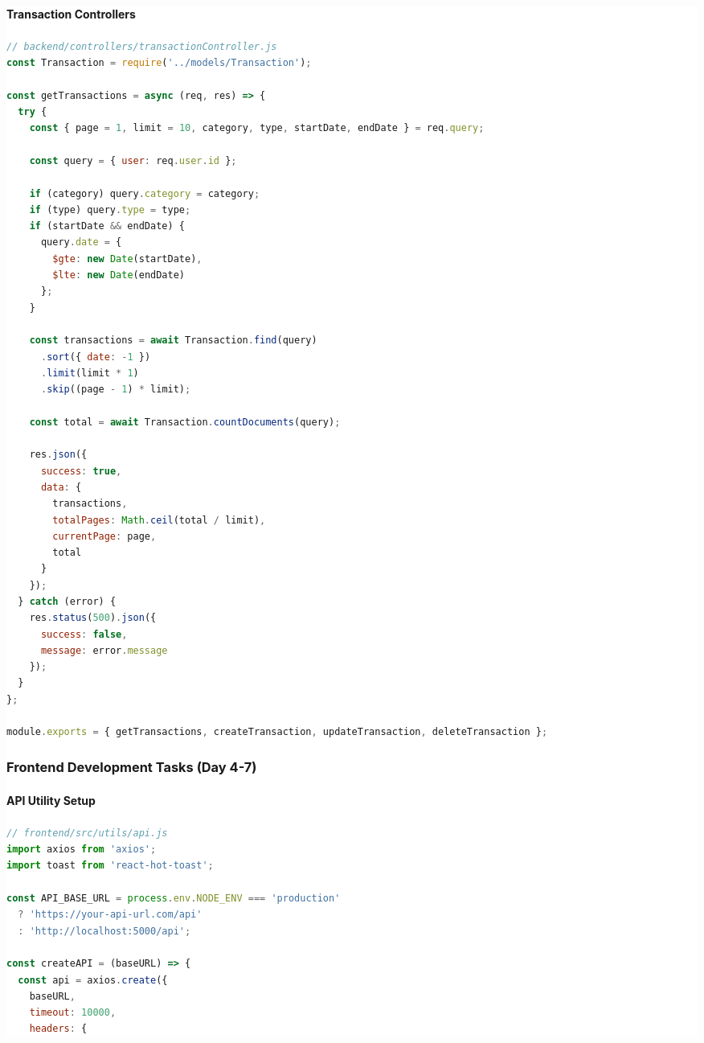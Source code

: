 #### Transaction Controllers
```javascript
// backend/controllers/transactionController.js
const Transaction = require('../models/Transaction');

const getTransactions = async (req, res) => {
  try {
    const { page = 1, limit = 10, category, type, startDate, endDate } = req.query;
    
    const query = { user: req.user.id };
    
    if (category) query.category = category;
    if (type) query.type = type;
    if (startDate && endDate) {
      query.date = {
        $gte: new Date(startDate),
        $lte: new Date(endDate)
      };
    }

    const transactions = await Transaction.find(query)
      .sort({ date: -1 })
      .limit(limit * 1)
      .skip((page - 1) * limit);

    const total = await Transaction.countDocuments(query);

    res.json({
      success: true,
      data: {
        transactions,
        totalPages: Math.ceil(total / limit),
        currentPage: page,
        total
      }
    });
  } catch (error) {
    res.status(500).json({
      success: false,
      message: error.message
    });
  }
};

module.exports = { getTransactions, createTransaction, updateTransaction, deleteTransaction };
```

### Frontend Development Tasks (Day 4-7)

#### API Utility Setup
```javascript
// frontend/src/utils/api.js
import axios from 'axios';
import toast from 'react-hot-toast';

const API_BASE_URL = process.env.NODE_ENV === 'production' 
  ? 'https://your-api-url.com/api' 
  : 'http://localhost:5000/api';

const createAPI = (baseURL) => {
  const api = axios.create({
    baseURL,
    timeout: 10000,
    headers: {
```